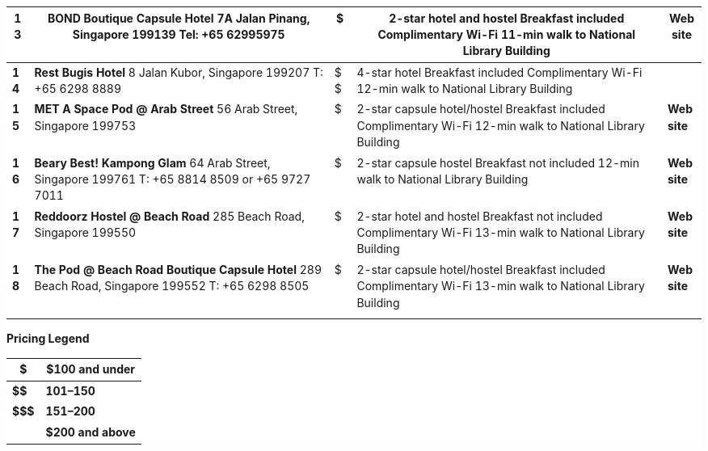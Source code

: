 | **13** | **BOND Boutique Capsule Hotel**       7A Jalan   Pinang, Singapore 199139       Tel: +65   62995975 | $    | 2-star hotel and hostel   Breakfast included   Complimentary Wi-Fi       11-min walk to National Library   Building | **Website** |
| ------ | ------------------------------------------------------------ | ---- | ------------------------------------------------------------ | ----------- |
| **14** | **Rest Bugis Hotel**       8 Jalan Kubor,    Singapore 199207   T: +65 6298 8889 | $$   | 4-star hotel    Breakfast included   Complimentary Wi-Fi   12-min walk to National Library   Building |             |
| **15** | **MET A Space Pod @ Arab Street**   56 Arab   Street, Singapore 199753 | $    | 2-star capsule hotel/hostel   Breakfast included   Complimentary Wi-Fi       12-min walk to National Library   Building | **Website** |
| **16** | **Beary Best! Kampong Glam**   64 Arab   Street, Singapore 199761       T: +65   8814 8509 or +65 9727 7011 | $    | 2-star capsule hostel   Breakfast not included       12-min walk to National Library   Building | **Website** |
| **17** | **Reddoorz Hostel @ Beach Road**       285   Beach Road, Singapore 199550 | $    | 2-star hotel and hostel    Breakfast not included   Complimentary Wi-Fi       13-min walk to National Library   Building | **Website** |
| **18** | **The Pod @ Beach Road Boutique   Capsule Hotel**   289   Beach Road, Singapore 199552       T: +65   6298 8505 | $    | 2-star capsule hotel/hostel   Breakfast included   Complimentary Wi-Fi       13-min walk to National Library   Building | **Website** |
|        |                                                              |      |                                                              |             |

**Pricing Legend**

| **$**    | **$100 and under** |
| -------- | ------------------ |
| **$$**   | **$101–$150**      |
| **$$$**  | **$151–$200**      |
| **$$$$** | **$200 and above** |
